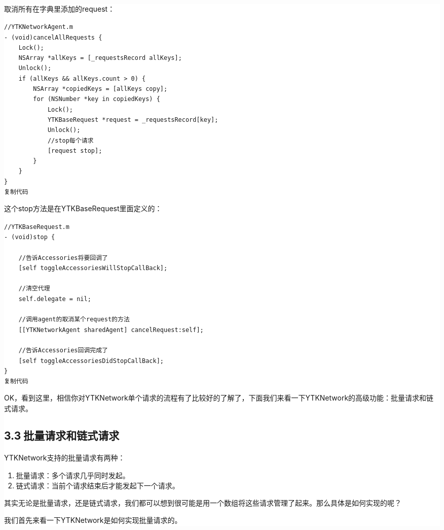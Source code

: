 取消所有在字典里添加的request：

```
//YTKNetworkAgent.m
- (void)cancelAllRequests {
    Lock();
    NSArray *allKeys = [_requestsRecord allKeys];
    Unlock();
    if (allKeys && allKeys.count > 0) {
        NSArray *copiedKeys = [allKeys copy];
        for (NSNumber *key in copiedKeys) {
            Lock();
            YTKBaseRequest *request = _requestsRecord[key];
            Unlock();
            //stop每个请求
            [request stop];
        }
    }
}
复制代码
```

这个stop方法是在YTKBaseRequest里面定义的：

```
//YTKBaseRequest.m
- (void)stop {
    
    //告诉Accessories将要回调了
    [self toggleAccessoriesWillStopCallBack];
    
    //清空代理
    self.delegate = nil;
    
    //调用agent的取消某个request的方法
    [[YTKNetworkAgent sharedAgent] cancelRequest:self];
    
    //告诉Accessories回调完成了
    [self toggleAccessoriesDidStopCallBack];
}
复制代码
```

OK，看到这里，相信你对YTKNetwork单个请求的流程有了比较好的了解了，下面我们来看一下YTKNetwork的高级功能：批量请求和链式请求。

## 3.3 批量请求和链式请求

YTKNetwork支持的批量请求有两种：

1.  批量请求：多个请求几乎同时发起。
1.  链式请求：当前个请求结束后才能发起下一个请求。

其实无论是批量请求，还是链式请求，我们都可以想到很可能是用一个数组将这些请求管理了起来。那么具体是如何实现的呢？

我们首先来看一下YTKNetwork是如何实现批量请求的。
